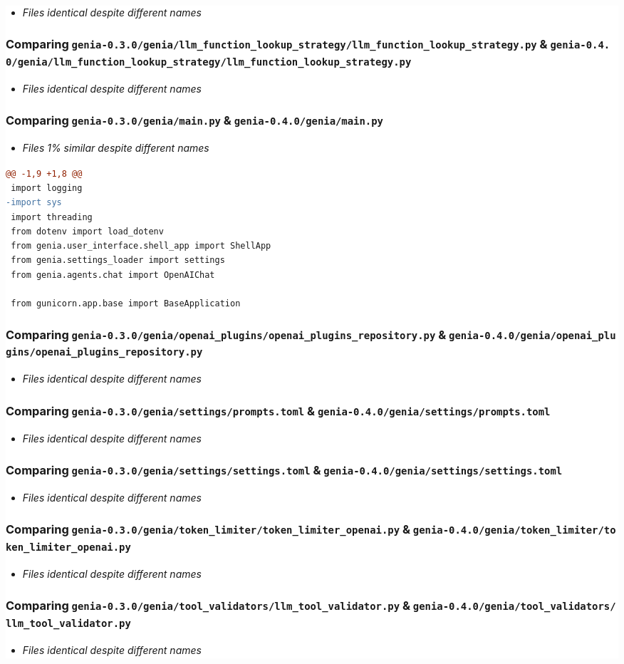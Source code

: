  * *Files identical despite different names*

### Comparing `genia-0.3.0/genia/llm_function_lookup_strategy/llm_function_lookup_strategy.py` & `genia-0.4.0/genia/llm_function_lookup_strategy/llm_function_lookup_strategy.py`

 * *Files identical despite different names*

### Comparing `genia-0.3.0/genia/main.py` & `genia-0.4.0/genia/main.py`

 * *Files 1% similar despite different names*

```diff
@@ -1,9 +1,8 @@
 import logging
-import sys
 import threading
 from dotenv import load_dotenv
 from genia.user_interface.shell_app import ShellApp
 from genia.settings_loader import settings
 from genia.agents.chat import OpenAIChat
 
 from gunicorn.app.base import BaseApplication
```

### Comparing `genia-0.3.0/genia/openai_plugins/openai_plugins_repository.py` & `genia-0.4.0/genia/openai_plugins/openai_plugins_repository.py`

 * *Files identical despite different names*

### Comparing `genia-0.3.0/genia/settings/prompts.toml` & `genia-0.4.0/genia/settings/prompts.toml`

 * *Files identical despite different names*

### Comparing `genia-0.3.0/genia/settings/settings.toml` & `genia-0.4.0/genia/settings/settings.toml`

 * *Files identical despite different names*

### Comparing `genia-0.3.0/genia/token_limiter/token_limiter_openai.py` & `genia-0.4.0/genia/token_limiter/token_limiter_openai.py`

 * *Files identical despite different names*

### Comparing `genia-0.3.0/genia/tool_validators/llm_tool_validator.py` & `genia-0.4.0/genia/tool_validators/llm_tool_validator.py`

 * *Files identical despite different names*
